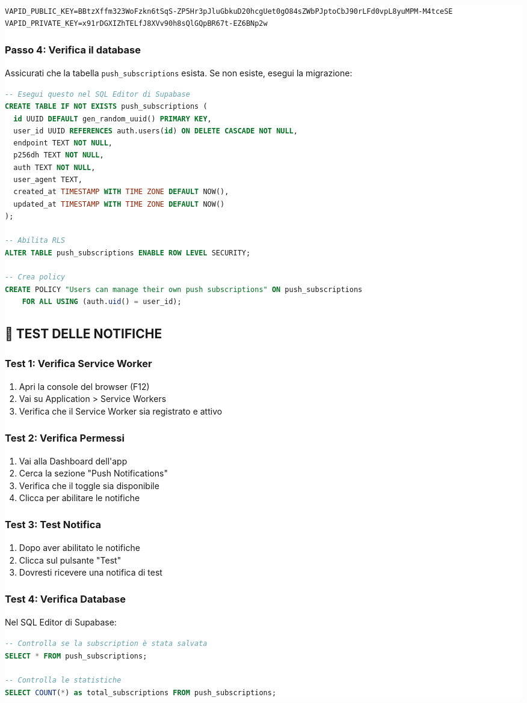 ```
VAPID_PUBLIC_KEY=BBtzXffm323WoFzkn6tSqS-ZP5Hr3pJluGbkuD20hcgUet0gO84sZWbPJptoCbJ90rLFd0vpL8yuMPM-M4tceSE
VAPID_PRIVATE_KEY=x91rDGXIZhTELfJ8XVv90h8sQlGQpBR67t-EZ6BNp2w
```

### **Passo 4: Verifica il database**
Assicurati che la tabella `push_subscriptions` esista. Se non esiste, esegui la migrazione:

```sql
-- Esegui questo nel SQL Editor di Supabase
CREATE TABLE IF NOT EXISTS push_subscriptions (
  id UUID DEFAULT gen_random_uuid() PRIMARY KEY,
  user_id UUID REFERENCES auth.users(id) ON DELETE CASCADE NOT NULL,
  endpoint TEXT NOT NULL,
  p256dh TEXT NOT NULL,
  auth TEXT NOT NULL,
  user_agent TEXT,
  created_at TIMESTAMP WITH TIME ZONE DEFAULT NOW(),
  updated_at TIMESTAMP WITH TIME ZONE DEFAULT NOW()
);

-- Abilita RLS
ALTER TABLE push_subscriptions ENABLE ROW LEVEL SECURITY;

-- Crea policy
CREATE POLICY "Users can manage their own push subscriptions" ON push_subscriptions
    FOR ALL USING (auth.uid() = user_id);
```

## 🧪 **TEST DELLE NOTIFICHE**

### **Test 1: Verifica Service Worker**
1. Apri la console del browser (F12)
2. Vai su Application > Service Workers
3. Verifica che il Service Worker sia registrato e attivo

### **Test 2: Verifica Permessi**
1. Vai alla Dashboard dell'app
2. Cerca la sezione "Push Notifications"
3. Verifica che il toggle sia disponibile
4. Clicca per abilitare le notifiche

### **Test 3: Test Notifica**
1. Dopo aver abilitato le notifiche
2. Clicca sul pulsante "Test"
3. Dovresti ricevere una notifica di test

### **Test 4: Verifica Database**
Nel SQL Editor di Supabase:
```sql
-- Controlla se la subscription è stata salvata
SELECT * FROM push_subscriptions;

-- Controlla le statistiche
SELECT COUNT(*) as total_subscriptions FROM push_subscriptions;
```
